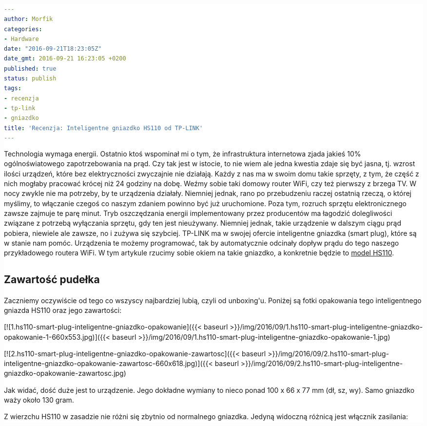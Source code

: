 ```yaml
---
author: Morfik
categories:
- Hardware
date: "2016-09-21T18:23:05Z"
date_gmt: 2016-09-21 16:23:05 +0200
published: true
status: publish
tags:
- recenzja
- tp-link
- gniazdko
title: 'Recenzja: Inteligentne gniazdko HS110 od TP-LINK'
---
```


Technologia wymaga energii. Ostatnio ktoś wspominał mi o tym, że infrastruktura internetowa zjada
jakieś 10% ogólnoświatowego zapotrzebowania na prąd. Czy tak jest w istocie, to nie wiem ale jedna
kwestia zdaje się być jasna, tj. wzrost ilości urządzeń, które bez elektryczności zwyczajnie nie
działają. Każdy z nas ma w swoim domu takie sprzęty, z tym, że część z nich mogłaby pracować krócej
niż 24 godziny na dobę. Weźmy sobie taki domowy router WiFi, czy też pierwszy z brzega TV. W nocy
zwykle nie ma potrzeby, by te urządzenia działały. Niemniej jednak, rano po przebudzeniu raczej
ostatnią rzeczą, o której myślimy, to włączanie czegoś co naszym zdaniem powinno być już
uruchomione. Poza tym, rozruch sprzętu elektronicznego zawsze zajmuje te parę minut. Tryb
oszczędzania energii implementowany przez producentów ma łagodzić dolegliwości związane z potrzebą
wyłączania sprzętu, gdy ten jest nieużywany. Niemniej jednak, takie urządzenie w dalszym ciągu prąd
pobiera, niewiele ale zawsze, no i zużywa się szybciej. TP-LINK ma w swojej ofercie inteligentne
gniazdka (smart plug), które są w stanie nam pomóc. Urządzenia te możemy programować, tak by
automatycznie odcinały dopływ prądu do tego naszego przykładowego routera WiFi. W tym artykule
rzucimy sobie okiem na takie gniazdko, a konkretnie będzie to [model
HS110](http://www.tp-link.com.pl/products/details/cat-5258_HS110.html).


## Zawartość pudełka

Zaczniemy oczywiście od tego co wszyscy najbardziej lubią, czyli od unboxing'u. Poniżej są fotki
opakowania tego inteligentnego gniazda HS110 oraz jego
zawartości:

[![1.hs110-smart-plug-inteligentne-gniazdko-opakowanie]({{< baseurl >}}/img/2016/09/1.hs110-smart-plug-inteligentne-gniazdko-opakowanie-1-660x553.jpg)]({{< baseurl >}}/img/2016/09/1.hs110-smart-plug-inteligentne-gniazdko-opakowanie-1.jpg)

[![2.hs110-smart-plug-inteligentne-gniazdko-opakowanie-zawartosc]({{< baseurl >}}/img/2016/09/2.hs110-smart-plug-inteligentne-gniazdko-opakowanie-zawartosc-660x618.jpg)]({{< baseurl >}}/img/2016/09/2.hs110-smart-plug-inteligentne-gniazdko-opakowanie-zawartosc.jpg)

Jak widać, dość duże jest to urządzenie. Jego dokładne wymiany to nieco ponad 100 x 66 x 77 mm (dł,
sz, wy). Samo gniazdko waży około 130 gram.

Z wierzchu HS110 w zasadzie nie różni się zbytnio od normalnego gniazdka. Jedyną widoczną różnicą
jest włącznik
zasilania:
